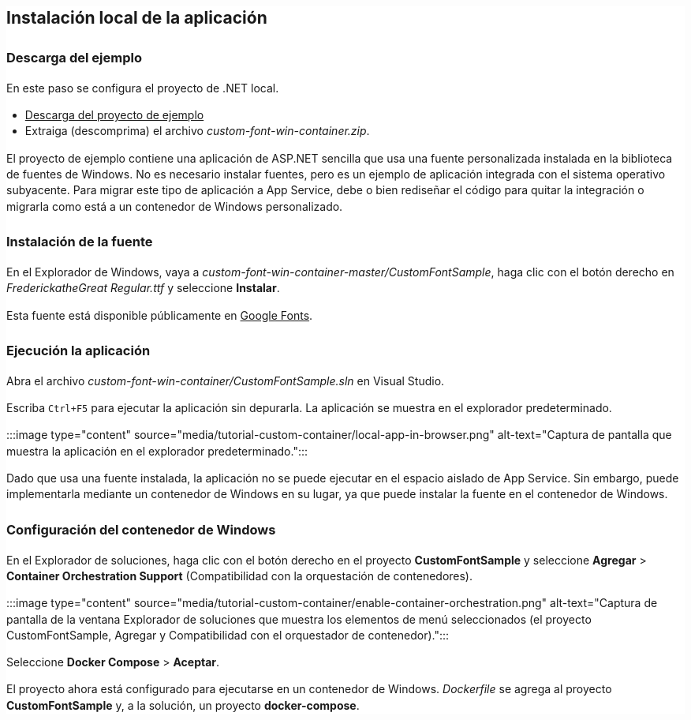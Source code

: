 ## <a name="set-up-the-app-locally"></a>Instalación local de la aplicación

### <a name="download-the-sample"></a>Descarga del ejemplo

En este paso se configura el proyecto de .NET local.

- [Descarga del proyecto de ejemplo](https://github.com/Azure-Samples/custom-font-win-container/archive/master.zip)
- Extraiga (descomprima) el archivo *custom-font-win-container.zip*.

El proyecto de ejemplo contiene una aplicación de ASP.NET sencilla que usa una fuente personalizada instalada en la biblioteca de fuentes de Windows. No es necesario instalar fuentes, pero es un ejemplo de aplicación integrada con el sistema operativo subyacente. Para migrar este tipo de aplicación a App Service, debe o bien rediseñar el código para quitar la integración o migrarla como está a un contenedor de Windows personalizado.

### <a name="install-the-font"></a>Instalación de la fuente

En el Explorador de Windows, vaya a _custom-font-win-container-master/CustomFontSample_, haga clic con el botón derecho en _FrederickatheGreat Regular.ttf_ y seleccione **Instalar**.

Esta fuente está disponible públicamente en [Google Fonts](https://fonts.google.com/specimen/Fredericka+the+Great).

### <a name="run-the-app"></a>Ejecución la aplicación

Abra el archivo *custom-font-win-container/CustomFontSample.sln* en Visual Studio. 

Escriba `Ctrl+F5` para ejecutar la aplicación sin depurarla. La aplicación se muestra en el explorador predeterminado. 

:::image type="content" source="media/tutorial-custom-container/local-app-in-browser.png" alt-text="Captura de pantalla que muestra la aplicación en el explorador predeterminado.":::

Dado que usa una fuente instalada, la aplicación no se puede ejecutar en el espacio aislado de App Service. Sin embargo, puede implementarla mediante un contenedor de Windows en su lugar, ya que puede instalar la fuente en el contenedor de Windows.

### <a name="configure-windows-container"></a>Configuración del contenedor de Windows

En el Explorador de soluciones, haga clic con el botón derecho en el proyecto **CustomFontSample** y seleccione **Agregar** > **Container Orchestration Support** (Compatibilidad con la orquestación de contenedores).

:::image type="content" source="media/tutorial-custom-container/enable-container-orchestration.png" alt-text="Captura de pantalla de la ventana Explorador de soluciones que muestra los elementos de menú seleccionados (el proyecto CustomFontSample, Agregar y Compatibilidad con el orquestador de contenedor).":::

Seleccione **Docker Compose** > **Aceptar**.

El proyecto ahora está configurado para ejecutarse en un contenedor de Windows. _Dockerfile_ se agrega al proyecto **CustomFontSample** y, a la solución, un proyecto **docker-compose**. 
